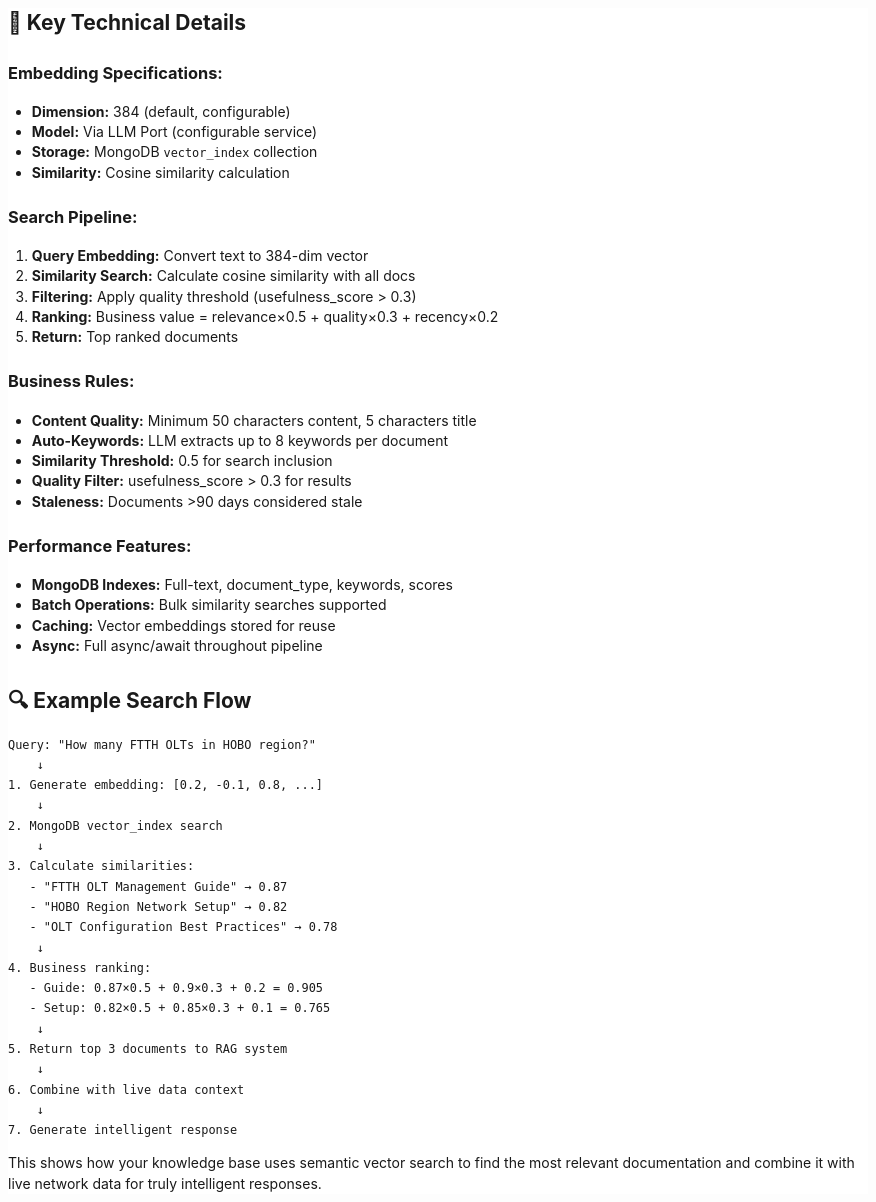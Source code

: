 ## 🎯 Key Technical Details

### **Embedding Specifications:**
- **Dimension:** 384 (default, configurable)
- **Model:** Via LLM Port (configurable service)
- **Storage:** MongoDB `vector_index` collection
- **Similarity:** Cosine similarity calculation

### **Search Pipeline:**
1. **Query Embedding:** Convert text to 384-dim vector
2. **Similarity Search:** Calculate cosine similarity with all docs
3. **Filtering:** Apply quality threshold (usefulness_score > 0.3)
4. **Ranking:** Business value = relevance×0.5 + quality×0.3 + recency×0.2
5. **Return:** Top ranked documents

### **Business Rules:**
- **Content Quality:** Minimum 50 characters content, 5 characters title
- **Auto-Keywords:** LLM extracts up to 8 keywords per document
- **Similarity Threshold:** 0.5 for search inclusion
- **Quality Filter:** usefulness_score > 0.3 for results
- **Staleness:** Documents >90 days considered stale

### **Performance Features:**
- **MongoDB Indexes:** Full-text, document_type, keywords, scores
- **Batch Operations:** Bulk similarity searches supported
- **Caching:** Vector embeddings stored for reuse
- **Async:** Full async/await throughout pipeline

## 🔍 Example Search Flow

```
Query: "How many FTTH OLTs in HOBO region?"
    ↓
1. Generate embedding: [0.2, -0.1, 0.8, ...]
    ↓
2. MongoDB vector_index search
    ↓
3. Calculate similarities:
   - "FTTH OLT Management Guide" → 0.87
   - "HOBO Region Network Setup" → 0.82
   - "OLT Configuration Best Practices" → 0.78
    ↓
4. Business ranking:
   - Guide: 0.87×0.5 + 0.9×0.3 + 0.2 = 0.905
   - Setup: 0.82×0.5 + 0.85×0.3 + 0.1 = 0.765
    ↓
5. Return top 3 documents to RAG system
    ↓
6. Combine with live data context
    ↓
7. Generate intelligent response
```

This shows how your knowledge base uses semantic vector search to find the most relevant documentation and combine it with live network data for truly intelligent responses.